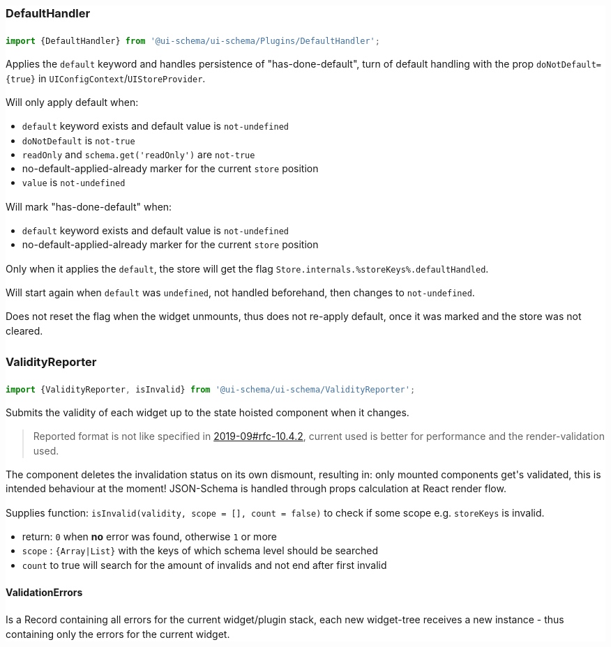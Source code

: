 ### DefaultHandler

```js
import {DefaultHandler} from '@ui-schema/ui-schema/Plugins/DefaultHandler';
````

Applies the `default` keyword and handles persistence of "has-done-default", turn of default handling with the prop `doNotDefault={true}` in `UIConfigContext`/`UIStoreProvider`.

Will only apply default when:

- `default` keyword exists and default value is `not-undefined`
- `doNotDefault` is `not-true`
- `readOnly` and `schema.get('readOnly')` are `not-true`
- no-default-applied-already marker for the current `store` position
- `value` is `not-undefined`

Will mark "has-done-default" when:

- `default` keyword exists and default value is `not-undefined`
- no-default-applied-already marker for the current `store` position

Only when it applies the `default`, the store will get the flag `Store.internals.%storeKeys%.defaultHandled`.

Will start again when `default` was `undefined`, not handled beforehand, then changes to `not-undefined`.

Does not reset the flag when the widget unmounts, thus does not re-apply default, once it was marked and the store was not cleared.

### ValidityReporter

```js
import {ValidityReporter, isInvalid} from '@ui-schema/ui-schema/ValidityReporter';
````

Submits the validity of each widget up to the state hoisted component when it changes.

> Reported format is not like specified in [2019-09#rfc-10.4.2](https://json-schema.org/draft/2019-09/json-schema-core.html#rfc.section.10.4.2), current used is better for performance and the render-validation used.

The component deletes the invalidation status on its own dismount, resulting in: only mounted components get's validated, this is intended behaviour at the moment! JSON-Schema is handled through props calculation at React render flow.

Supplies function: `isInvalid(validity, scope = [], count = false)` to check if some scope e.g. `storeKeys` is invalid.

- return: `0` when **no** error was found, otherwise `1` or more
- `scope` : `{Array|List}` with the keys of which schema level should be searched
- `count` to true will search for the amount of invalids and not end after first invalid

#### ValidationErrors

Is a Record containing all errors for the current widget/plugin stack, each new widget-tree receives a new instance - thus containing only the errors for the current widget.
